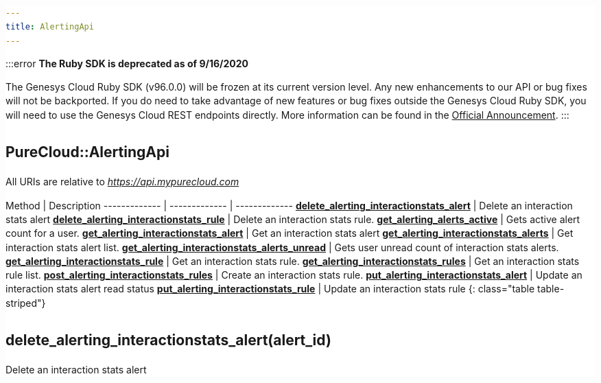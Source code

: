 ```yaml
---
title: AlertingApi
---
```


:::error
**The Ruby SDK is deprecated as of 9/16/2020**

The Genesys Cloud Ruby SDK (v96.0.0) will be frozen at its current version level. Any new enhancements to our API or bug fixes will not be backported. If you do need to take advantage of new features or bug fixes outside the Genesys Cloud Ruby SDK, you will need to use the Genesys Cloud REST endpoints directly. More information can be found in the [Official Announcement](https://developer.mypurecloud.com/forum/t/announcement-genesys-cloud-ruby-sdk-end-of-life/8850).
:::


## PureCloud::AlertingApi

All URIs are relative to *https://api.mypurecloud.com*

Method | Description
------------- | ------------- | -------------
[**delete_alerting_interactionstats_alert**](AlertingApi.html#delete_alerting_interactionstats_alert) | Delete an interaction stats alert
[**delete_alerting_interactionstats_rule**](AlertingApi.html#delete_alerting_interactionstats_rule) | Delete an interaction stats rule.
[**get_alerting_alerts_active**](AlertingApi.html#get_alerting_alerts_active) | Gets active alert count for a user.
[**get_alerting_interactionstats_alert**](AlertingApi.html#get_alerting_interactionstats_alert) | Get an interaction stats alert
[**get_alerting_interactionstats_alerts**](AlertingApi.html#get_alerting_interactionstats_alerts) | Get interaction stats alert list.
[**get_alerting_interactionstats_alerts_unread**](AlertingApi.html#get_alerting_interactionstats_alerts_unread) | Gets user unread count of interaction stats alerts.
[**get_alerting_interactionstats_rule**](AlertingApi.html#get_alerting_interactionstats_rule) | Get an interaction stats rule.
[**get_alerting_interactionstats_rules**](AlertingApi.html#get_alerting_interactionstats_rules) | Get an interaction stats rule list.
[**post_alerting_interactionstats_rules**](AlertingApi.html#post_alerting_interactionstats_rules) | Create an interaction stats rule.
[**put_alerting_interactionstats_alert**](AlertingApi.html#put_alerting_interactionstats_alert) | Update an interaction stats alert read status
[**put_alerting_interactionstats_rule**](AlertingApi.html#put_alerting_interactionstats_rule) | Update an interaction stats rule
{: class="table table-striped"}

<a name="delete_alerting_interactionstats_alert"></a>

##  delete_alerting_interactionstats_alert(alert_id)



Delete an interaction stats alert
